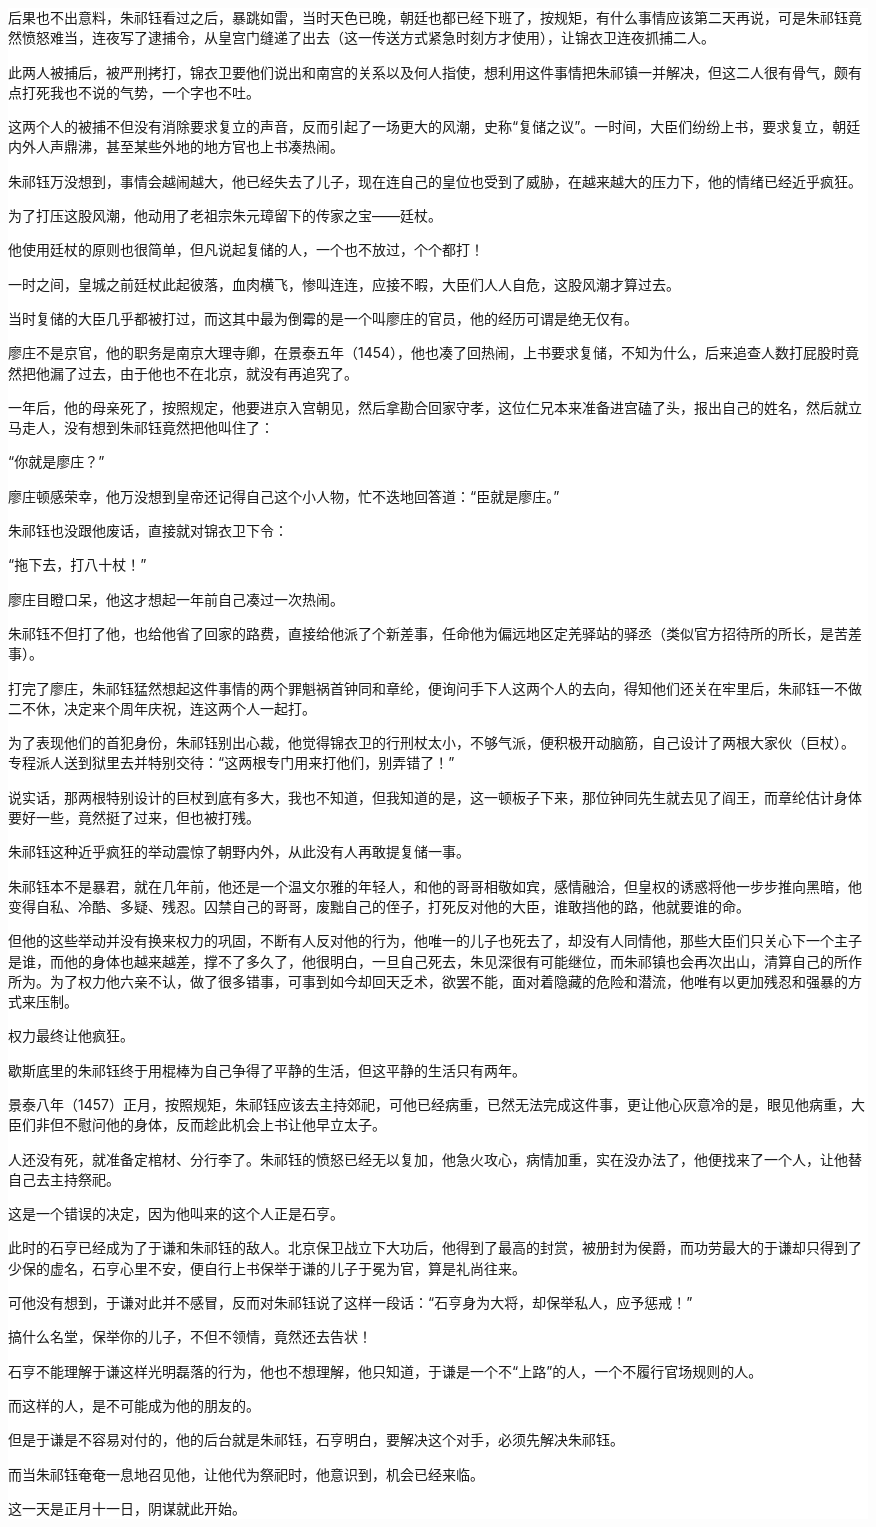 后果也不出意料，朱祁钰看过之后，暴跳如雷，当时天色已晚，朝廷也都已经下班了，按规矩，有什么事情应该第二天再说，可是朱祁钰竟然愤怒难当，连夜写了逮捕令，从皇宫门缝递了出去（这一传送方式紧急时刻方才使用），让锦衣卫连夜抓捕二人。

此两人被捕后，被严刑拷打，锦衣卫要他们说出和南宫的关系以及何人指使，想利用这件事情把朱祁镇一并解决，但这二人很有骨气，颇有点打死我也不说的气势，一个字也不吐。

这两个人的被捕不但没有消除要求复立的声音，反而引起了一场更大的风潮，史称“复储之议”。一时间，大臣们纷纷上书，要求复立，朝廷内外人声鼎沸，甚至某些外地的地方官也上书凑热闹。

朱祁钰万没想到，事情会越闹越大，他已经失去了儿子，现在连自己的皇位也受到了威胁，在越来越大的压力下，他的情绪已经近乎疯狂。

为了打压这股风潮，他动用了老祖宗朱元璋留下的传家之宝——廷杖。

他使用廷杖的原则也很简单，但凡说起复储的人，一个也不放过，个个都打！

一时之间，皇城之前廷杖此起彼落，血肉横飞，惨叫连连，应接不暇，大臣们人人自危，这股风潮才算过去。

当时复储的大臣几乎都被打过，而这其中最为倒霉的是一个叫廖庄的官员，他的经历可谓是绝无仅有。

廖庄不是京官，他的职务是南京大理寺卿，在景泰五年（1454），他也凑了回热闹，上书要求复储，不知为什么，后来追查人数打屁股时竟然把他漏了过去，由于他也不在北京，就没有再追究了。

一年后，他的母亲死了，按照规定，他要进京入宫朝见，然后拿勘合回家守孝，这位仁兄本来准备进宫磕了头，报出自己的姓名，然后就立马走人，没有想到朱祁钰竟然把他叫住了：

“你就是廖庄？”

廖庄顿感荣幸，他万没想到皇帝还记得自己这个小人物，忙不迭地回答道：“臣就是廖庄。”

朱祁钰也没跟他废话，直接就对锦衣卫下令：

“拖下去，打八十杖！”

廖庄目瞪口呆，他这才想起一年前自己凑过一次热闹。

朱祁钰不但打了他，也给他省了回家的路费，直接给他派了个新差事，任命他为偏远地区定羌驿站的驿丞（类似官方招待所的所长，是苦差事）。

打完了廖庄，朱祁钰猛然想起这件事情的两个罪魁祸首钟同和章纶，便询问手下人这两个人的去向，得知他们还关在牢里后，朱祁钰一不做二不休，决定来个周年庆祝，连这两个人一起打。

为了表现他们的首犯身份，朱祁钰别出心裁，他觉得锦衣卫的行刑杖太小，不够气派，便积极开动脑筋，自己设计了两根大家伙（巨杖）。专程派人送到狱里去并特别交待：“这两根专门用来打他们，别弄错了！”

说实话，那两根特别设计的巨杖到底有多大，我也不知道，但我知道的是，这一顿板子下来，那位钟同先生就去见了阎王，而章纶估计身体要好一些，竟然挺了过来，但也被打残。

朱祁钰这种近乎疯狂的举动震惊了朝野内外，从此没有人再敢提复储一事。

朱祁钰本不是暴君，就在几年前，他还是一个温文尔雅的年轻人，和他的哥哥相敬如宾，感情融洽，但皇权的诱惑将他一步步推向黑暗，他变得自私、冷酷、多疑、残忍。囚禁自己的哥哥，废黜自己的侄子，打死反对他的大臣，谁敢挡他的路，他就要谁的命。

但他的这些举动并没有换来权力的巩固，不断有人反对他的行为，他唯一的儿子也死去了，却没有人同情他，那些大臣们只关心下一个主子是谁，而他的身体也越来越差，撑不了多久了，他很明白，一旦自己死去，朱见深很有可能继位，而朱祁镇也会再次出山，清算自己的所作所为。为了权力他六亲不认，做了很多错事，可事到如今却回天乏术，欲罢不能，面对着隐藏的危险和潜流，他唯有以更加残忍和强暴的方式来压制。

权力最终让他疯狂。

歇斯底里的朱祁钰终于用棍棒为自己争得了平静的生活，但这平静的生活只有两年。

景泰八年（1457）正月，按照规矩，朱祁钰应该去主持郊祀，可他已经病重，已然无法完成这件事，更让他心灰意冷的是，眼见他病重，大臣们非但不慰问他的身体，反而趁此机会上书让他早立太子。

人还没有死，就准备定棺材、分行李了。朱祁钰的愤怒已经无以复加，他急火攻心，病情加重，实在没办法了，他便找来了一个人，让他替自己去主持祭祀。

这是一个错误的决定，因为他叫来的这个人正是石亨。

此时的石亨已经成为了于谦和朱祁钰的敌人。北京保卫战立下大功后，他得到了最高的封赏，被册封为侯爵，而功劳最大的于谦却只得到了少保的虚名，石亨心里不安，便自行上书保举于谦的儿子于冕为官，算是礼尚往来。

可他没有想到，于谦对此并不感冒，反而对朱祁钰说了这样一段话：“石亨身为大将，却保举私人，应予惩戒！”

搞什么名堂，保举你的儿子，不但不领情，竟然还去告状！

石亨不能理解于谦这样光明磊落的行为，他也不想理解，他只知道，于谦是一个不“上路”的人，一个不履行官场规则的人。

而这样的人，是不可能成为他的朋友的。

但是于谦是不容易对付的，他的后台就是朱祁钰，石亨明白，要解决这个对手，必须先解决朱祁钰。

而当朱祁钰奄奄一息地召见他，让他代为祭祀时，他意识到，机会已经来临。

这一天是正月十一日，阴谋就此开始。